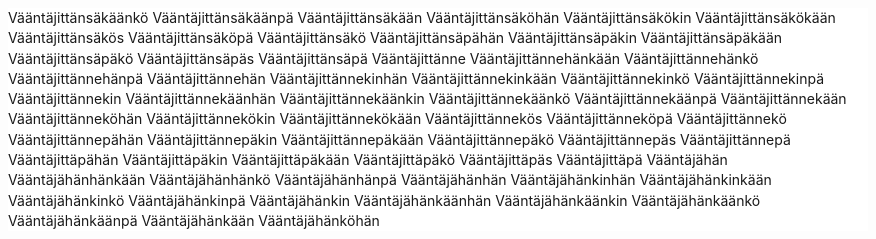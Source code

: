 Vääntäjittänsäkäänkö
Vääntäjittänsäkäänpä
Vääntäjittänsäkään
Vääntäjittänsäköhän
Vääntäjittänsäkökin
Vääntäjittänsäkökään
Vääntäjittänsäkös
Vääntäjittänsäköpä
Vääntäjittänsäkö
Vääntäjittänsäpähän
Vääntäjittänsäpäkin
Vääntäjittänsäpäkään
Vääntäjittänsäpäkö
Vääntäjittänsäpäs
Vääntäjittänsäpä
Vääntäjittänne
Vääntäjittännehänkään
Vääntäjittännehänkö
Vääntäjittännehänpä
Vääntäjittännehän
Vääntäjittännekinhän
Vääntäjittännekinkään
Vääntäjittännekinkö
Vääntäjittännekinpä
Vääntäjittännekin
Vääntäjittännekäänhän
Vääntäjittännekäänkin
Vääntäjittännekäänkö
Vääntäjittännekäänpä
Vääntäjittännekään
Vääntäjittänneköhän
Vääntäjittännekökin
Vääntäjittännekökään
Vääntäjittännekös
Vääntäjittänneköpä
Vääntäjittännekö
Vääntäjittännepähän
Vääntäjittännepäkin
Vääntäjittännepäkään
Vääntäjittännepäkö
Vääntäjittännepäs
Vääntäjittännepä
Vääntäjittäpähän
Vääntäjittäpäkin
Vääntäjittäpäkään
Vääntäjittäpäkö
Vääntäjittäpäs
Vääntäjittäpä
Vääntäjähän
Vääntäjähänhänkään
Vääntäjähänhänkö
Vääntäjähänhänpä
Vääntäjähänhän
Vääntäjähänkinhän
Vääntäjähänkinkään
Vääntäjähänkinkö
Vääntäjähänkinpä
Vääntäjähänkin
Vääntäjähänkäänhän
Vääntäjähänkäänkin
Vääntäjähänkäänkö
Vääntäjähänkäänpä
Vääntäjähänkään
Vääntäjähänköhän